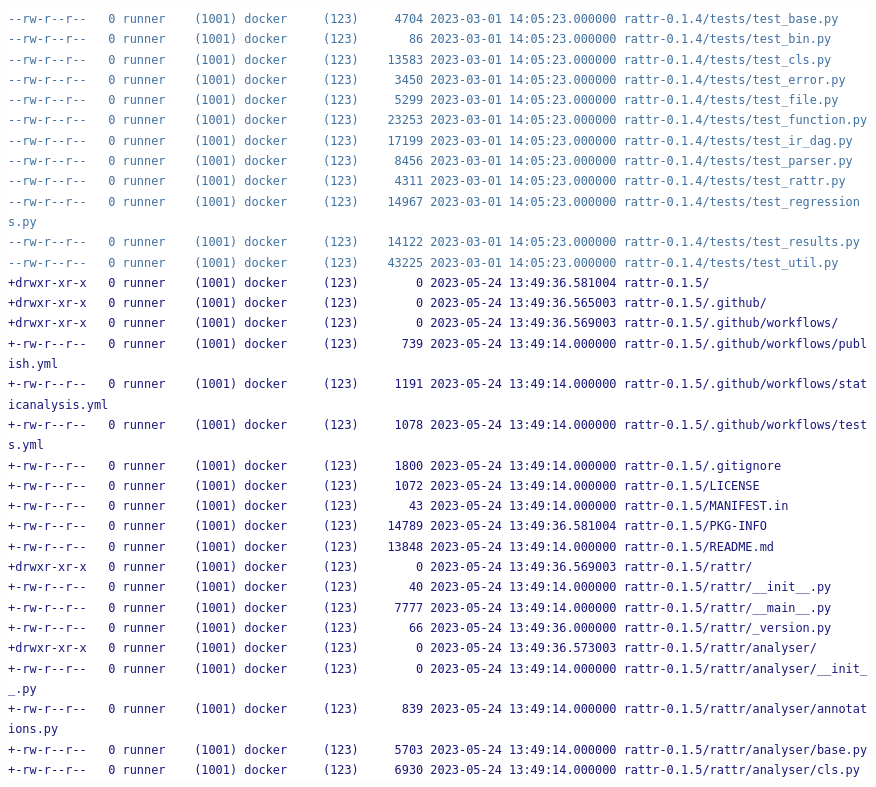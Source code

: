 ```diff
--rw-r--r--   0 runner    (1001) docker     (123)     4704 2023-03-01 14:05:23.000000 rattr-0.1.4/tests/test_base.py
--rw-r--r--   0 runner    (1001) docker     (123)       86 2023-03-01 14:05:23.000000 rattr-0.1.4/tests/test_bin.py
--rw-r--r--   0 runner    (1001) docker     (123)    13583 2023-03-01 14:05:23.000000 rattr-0.1.4/tests/test_cls.py
--rw-r--r--   0 runner    (1001) docker     (123)     3450 2023-03-01 14:05:23.000000 rattr-0.1.4/tests/test_error.py
--rw-r--r--   0 runner    (1001) docker     (123)     5299 2023-03-01 14:05:23.000000 rattr-0.1.4/tests/test_file.py
--rw-r--r--   0 runner    (1001) docker     (123)    23253 2023-03-01 14:05:23.000000 rattr-0.1.4/tests/test_function.py
--rw-r--r--   0 runner    (1001) docker     (123)    17199 2023-03-01 14:05:23.000000 rattr-0.1.4/tests/test_ir_dag.py
--rw-r--r--   0 runner    (1001) docker     (123)     8456 2023-03-01 14:05:23.000000 rattr-0.1.4/tests/test_parser.py
--rw-r--r--   0 runner    (1001) docker     (123)     4311 2023-03-01 14:05:23.000000 rattr-0.1.4/tests/test_rattr.py
--rw-r--r--   0 runner    (1001) docker     (123)    14967 2023-03-01 14:05:23.000000 rattr-0.1.4/tests/test_regressions.py
--rw-r--r--   0 runner    (1001) docker     (123)    14122 2023-03-01 14:05:23.000000 rattr-0.1.4/tests/test_results.py
--rw-r--r--   0 runner    (1001) docker     (123)    43225 2023-03-01 14:05:23.000000 rattr-0.1.4/tests/test_util.py
+drwxr-xr-x   0 runner    (1001) docker     (123)        0 2023-05-24 13:49:36.581004 rattr-0.1.5/
+drwxr-xr-x   0 runner    (1001) docker     (123)        0 2023-05-24 13:49:36.565003 rattr-0.1.5/.github/
+drwxr-xr-x   0 runner    (1001) docker     (123)        0 2023-05-24 13:49:36.569003 rattr-0.1.5/.github/workflows/
+-rw-r--r--   0 runner    (1001) docker     (123)      739 2023-05-24 13:49:14.000000 rattr-0.1.5/.github/workflows/publish.yml
+-rw-r--r--   0 runner    (1001) docker     (123)     1191 2023-05-24 13:49:14.000000 rattr-0.1.5/.github/workflows/staticanalysis.yml
+-rw-r--r--   0 runner    (1001) docker     (123)     1078 2023-05-24 13:49:14.000000 rattr-0.1.5/.github/workflows/tests.yml
+-rw-r--r--   0 runner    (1001) docker     (123)     1800 2023-05-24 13:49:14.000000 rattr-0.1.5/.gitignore
+-rw-r--r--   0 runner    (1001) docker     (123)     1072 2023-05-24 13:49:14.000000 rattr-0.1.5/LICENSE
+-rw-r--r--   0 runner    (1001) docker     (123)       43 2023-05-24 13:49:14.000000 rattr-0.1.5/MANIFEST.in
+-rw-r--r--   0 runner    (1001) docker     (123)    14789 2023-05-24 13:49:36.581004 rattr-0.1.5/PKG-INFO
+-rw-r--r--   0 runner    (1001) docker     (123)    13848 2023-05-24 13:49:14.000000 rattr-0.1.5/README.md
+drwxr-xr-x   0 runner    (1001) docker     (123)        0 2023-05-24 13:49:36.569003 rattr-0.1.5/rattr/
+-rw-r--r--   0 runner    (1001) docker     (123)       40 2023-05-24 13:49:14.000000 rattr-0.1.5/rattr/__init__.py
+-rw-r--r--   0 runner    (1001) docker     (123)     7777 2023-05-24 13:49:14.000000 rattr-0.1.5/rattr/__main__.py
+-rw-r--r--   0 runner    (1001) docker     (123)       66 2023-05-24 13:49:36.000000 rattr-0.1.5/rattr/_version.py
+drwxr-xr-x   0 runner    (1001) docker     (123)        0 2023-05-24 13:49:36.573003 rattr-0.1.5/rattr/analyser/
+-rw-r--r--   0 runner    (1001) docker     (123)        0 2023-05-24 13:49:14.000000 rattr-0.1.5/rattr/analyser/__init__.py
+-rw-r--r--   0 runner    (1001) docker     (123)      839 2023-05-24 13:49:14.000000 rattr-0.1.5/rattr/analyser/annotations.py
+-rw-r--r--   0 runner    (1001) docker     (123)     5703 2023-05-24 13:49:14.000000 rattr-0.1.5/rattr/analyser/base.py
+-rw-r--r--   0 runner    (1001) docker     (123)     6930 2023-05-24 13:49:14.000000 rattr-0.1.5/rattr/analyser/cls.py
```